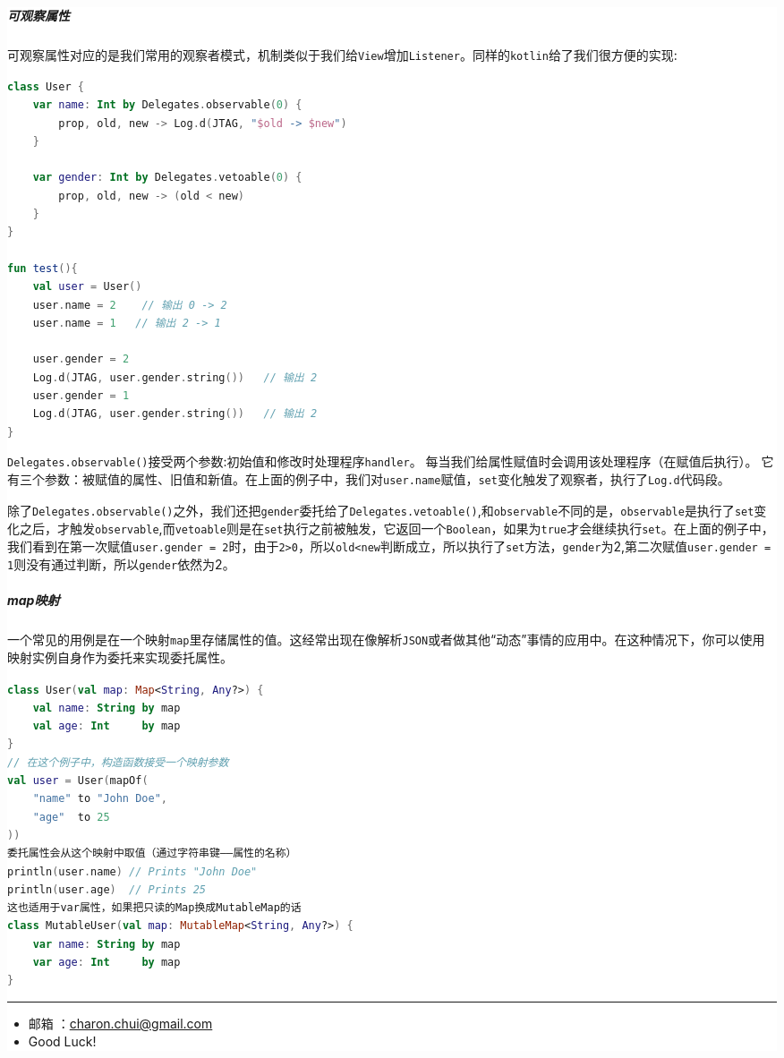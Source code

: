 ##### 可观察属性

可观察属性对应的是我们常用的观察者模式，机制类似于我们给`View`增加`Listener`。同样的`kotlin`给了我们很方便的实现:

```kotlin
class User {
    var name: Int by Delegates.observable(0) {
        prop, old, new -> Log.d(JTAG, "$old -> $new")
    }

    var gender: Int by Delegates.vetoable(0) {
        prop, old, new -> (old < new)
    }
}

fun test(){
    val user = User()
    user.name = 2    // 输出 0 -> 2        
    user.name = 1   // 输出 2 -> 1    

    user.gender = 2
    Log.d(JTAG, user.gender.string())   // 输出 2
    user.gender = 1
    Log.d(JTAG, user.gender.string())   // 输出 2
}
```
`Delegates.observable()`接受两个参数:初始值和修改时处理程序`handler`。 每当我们给属性赋值时会调用该处理程序（在赋值后执行）。
它有三个参数：被赋值的属性、旧值和新值。在上面的例子中，我们对`user.name`赋值，`set`变化触发了观察者，执行了`Log.d`代码段。

除了`Delegates.observable()`之外，我们还把`gender`委托给了`Delegates.vetoable()`,和`observable`不同的是，`observable`是执行了`set`变化之后，才触发`observable`,而`vetoable`则是在`set`执行之前被触发，它返回一个`Boolean`，如果为`true`才会继续执行`set`。在上面的例子中，我们看到在第一次赋值`user.gender = 2`时，由于`2>0`，所以`old<new`判断成立，所以执行了`set`方法，`gender`为2,第二次赋值`user.gender = 1`则没有通过判断，所以`gender`依然为2。   


##### map映射

一个常见的用例是在一个映射`map`里存储属性的值。这经常出现在像解析`JSON`或者做其他“动态”事情的应用中。在这种情况下，你可以使用映射实例自身作为委托来实现委托属性。

```kotlin
class User(val map: Map<String, Any?>) {
    val name: String by map
    val age: Int     by map
}
// 在这个例子中，构造函数接受一个映射参数
val user = User(mapOf(
    "name" to "John Doe",
    "age"  to 25
))
委托属性会从这个映射中取值（通过字符串键——属性的名称）
println(user.name) // Prints "John Doe"
println(user.age)  // Prints 25
这也适用于var属性，如果把只读的Map换成MutableMap的话
class MutableUser(val map: MutableMap<String, Any?>) {
    var name: String by map
    var age: Int     by map
}
```

---

- 邮箱 ：charon.chui@gmail.com  
- Good Luck! 

